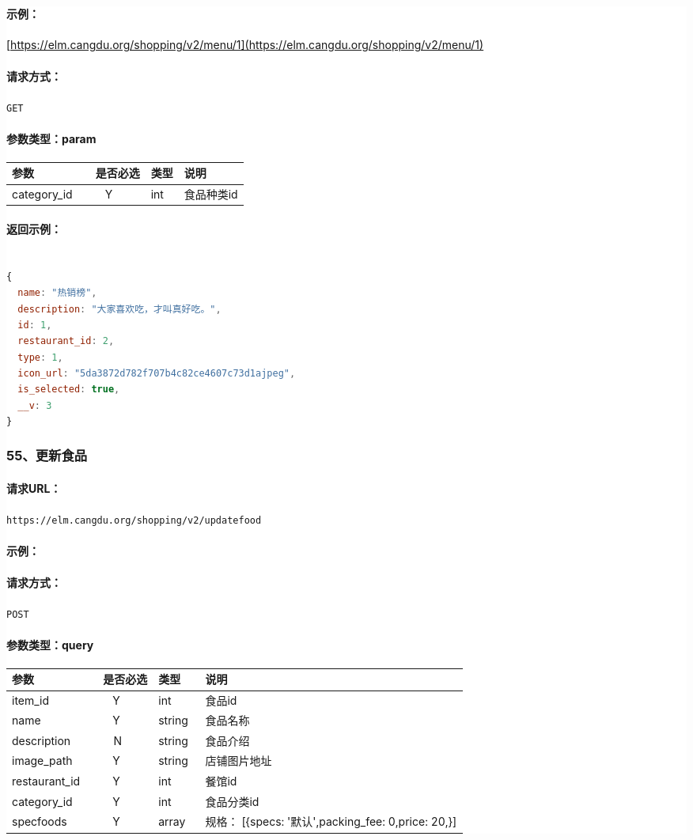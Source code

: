 #### 示例：
[https://elm.cangdu.org/shopping/v2/menu/1](https://elm.cangdu.org/shopping/v2/menu/1)


#### 请求方式：
```
GET
```

#### 参数类型：param

|参数|是否必选|类型|说明|
|:-----|:-------:|:-----|:-----|
|category_id      |Y       |int | 食品种类id |



#### 返回示例：

```javascript

{
  name: "热销榜",
  description: "大家喜欢吃，才叫真好吃。",
  id: 1,
  restaurant_id: 2,
  type: 1,
  icon_url: "5da3872d782f707b4c82ce4607c73d1ajpeg",
  is_selected: true,
  __v: 3
}
```




### 55、更新食品

#### 请求URL：
```
https://elm.cangdu.org/shopping/v2/updatefood
```

#### 示例：


#### 请求方式：
```
POST
```

#### 参数类型：query

|参数|是否必选|类型|说明|
|:-----|:-------:|:-----|:-----|
|item_id      |Y       |int   | 食品id |
|name      |Y       |string   | 食品名称 |
|description      |N      |string   | 食品介绍 |
|image_path      |Y       |string   |店铺图片地址 |
|restaurant_id      |Y       |int   | 餐馆id |
|category_id      |Y       |int   | 食品分类id |
|specfoods      |Y       |array   | 规格： [{specs: '默认',packing_fee: 0,price: 20,}]|
